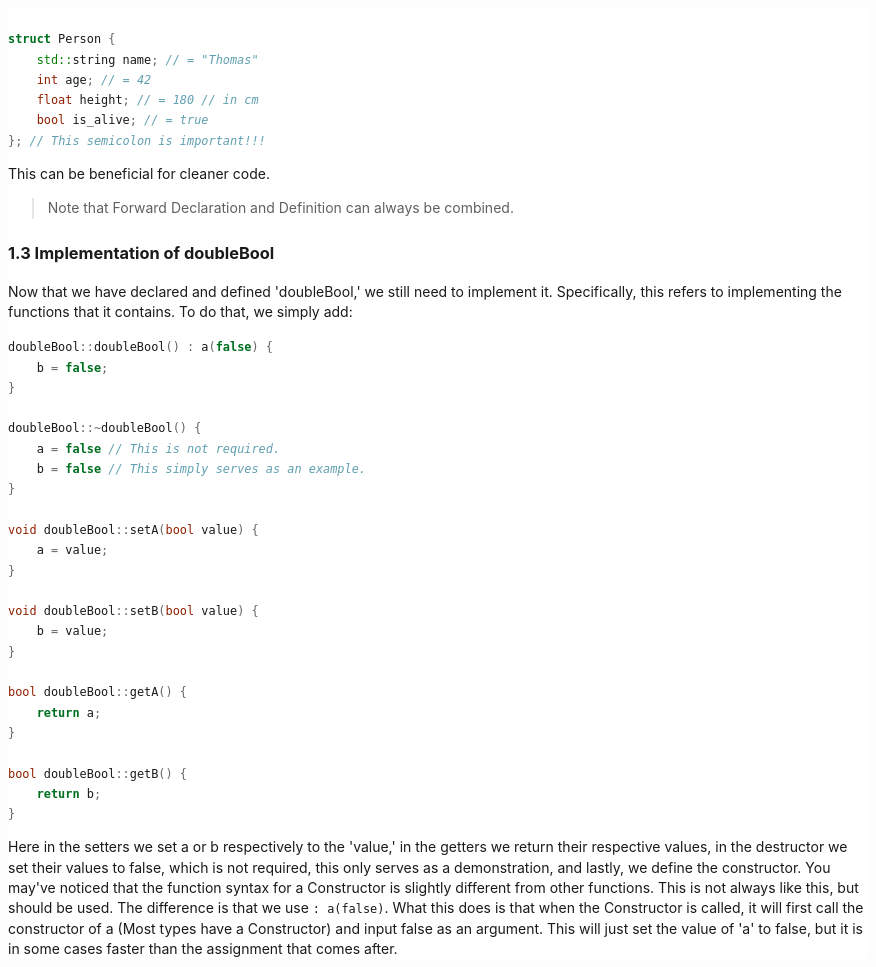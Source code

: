 ```c++

struct Person {
    std::string name; // = "Thomas"
    int age; // = 42
    float height; // = 180 // in cm
    bool is_alive; // = true
}; // This semicolon is important!!!
```

This can be beneficial for cleaner code.

 > Note that Forward Declaration and Definition can always be combined.

### 1.3 Implementation of doubleBool
Now that we have declared and defined 'doubleBool,' we still need to implement it. Specifically, this refers to implementing the functions that it contains.
To do that, we simply add:
```c++
doubleBool::doubleBool() : a(false) {
    b = false;
}

doubleBool::~doubleBool() {
    a = false // This is not required.
    b = false // This simply serves as an example.
}

void doubleBool::setA(bool value) {
    a = value;
}

void doubleBool::setB(bool value) {
    b = value;
}

bool doubleBool::getA() {
    return a;
}

bool doubleBool::getB() {
    return b;
}
```

Here in the setters we set a or b respectively to the 'value,' in the getters we return their respective values, in the destructor we set their values to false, which is not required, this only serves as a demonstration, and lastly, we define the constructor.
You may've noticed that the function syntax for a Constructor is slightly different from other functions. This is not always like this, but should be used.
The difference is that we use ```: a(false)```. What this does is that when the Constructor is called, it will first call the constructor of a (Most types have a Constructor) and input false as an argument. This will just set the value of 'a' to false, but it is in some cases faster than the assignment that comes after.
